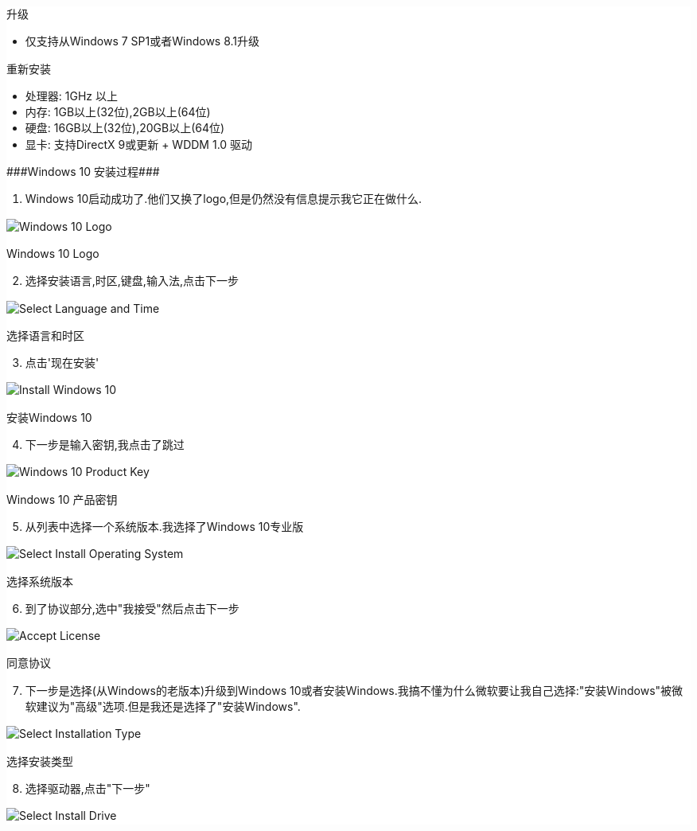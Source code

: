升级

- 仅支持从Windows 7 SP1或者Windows 8.1升级

重新安装

- 处理器: 1GHz 以上
- 内存: 1GB以上(32位),2GB以上(64位)
- 硬盘: 16GB以上(32位),20GB以上(64位)
- 显卡: 支持DirectX 9或更新  + WDDM 1.0 驱动

###Windows 10 安装过程###

1. Windows 10启动成功了.他们又换了logo,但是仍然没有信息提示我它正在做什么.

![Windows 10 Logo](http://www.tecmint.com/wp-content/uploads/2015/08/Windows-10-Logo.jpg)

Windows 10 Logo

2. 选择安装语言,时区,键盘,输入法,点击下一步

![Select Language and Time](http://www.tecmint.com/wp-content/uploads/2015/08/Select-Language-and-Time.jpg)

选择语言和时区

3. 点击'现在安装'

![Install Windows 10](http://www.tecmint.com/wp-content/uploads/2015/08/Install-Windows-10.jpg)

安装Ｗindows 10

4. 下一步是输入密钥,我点击了跳过

![Windows 10 Product Key](http://www.tecmint.com/wp-content/uploads/2015/08/Windows-10-Product-Key.jpg)

Windows 10 产品密钥

5. 从列表中选择一个系统版本.我选择了Windows 10专业版

![Select Install Operating System](http://www.tecmint.com/wp-content/uploads/2015/08/Select-Install-Operating-System.jpg)

选择系统版本

6. 到了协议部分,选中"我接受"然后点击下一步

![Accept License](http://www.tecmint.com/wp-content/uploads/2015/08/Accept-License.jpg)

同意协议

7. 下一步是选择(从Windows的老版本)升级到Windows 10或者安装Ｗindows.我搞不懂为什么微软要让我自己选择:"安装Ｗindows"被微软建议为"高级"选项.但是我还是选择了"安装Windows".

![Select Installation Type](http://www.tecmint.com/wp-content/uploads/2015/08/Select-Installation-Type.jpg)

选择安装类型

8. 选择驱动器,点击"下一步"

![Select Install Drive](http://www.tecmint.com/wp-content/uploads/2015/08/Select-Install-Drive.jpg)
